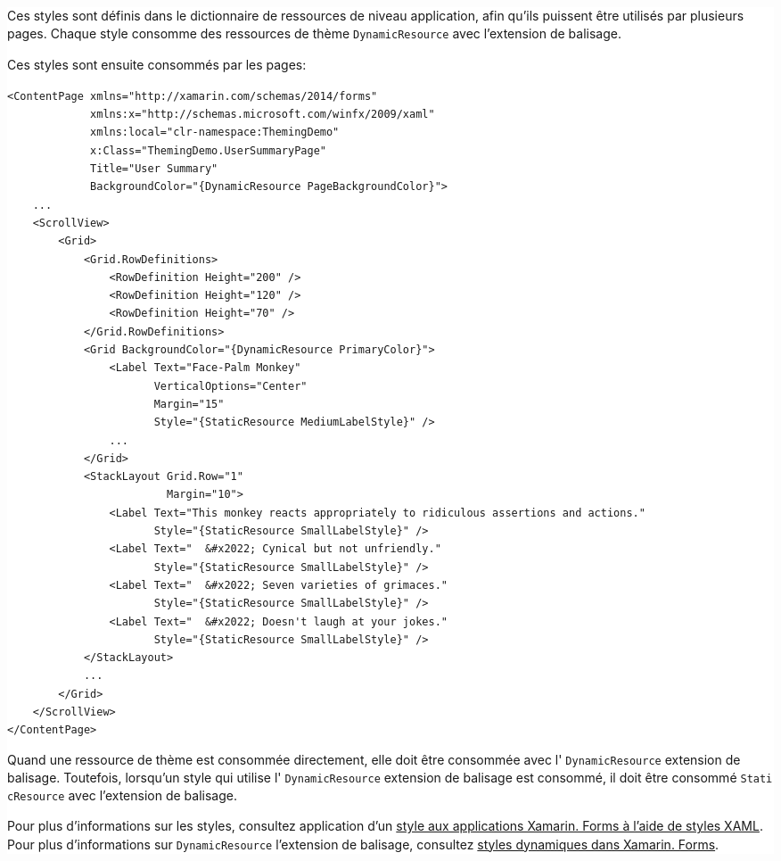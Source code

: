 Ces styles sont définis dans le dictionnaire de ressources de niveau application, afin qu’ils puissent être utilisés par plusieurs pages. Chaque style consomme des ressources de thème `DynamicResource` avec l’extension de balisage.

Ces styles sont ensuite consommés par les pages:

```xaml
<ContentPage xmlns="http://xamarin.com/schemas/2014/forms"
             xmlns:x="http://schemas.microsoft.com/winfx/2009/xaml"
             xmlns:local="clr-namespace:ThemingDemo"
             x:Class="ThemingDemo.UserSummaryPage"
             Title="User Summary"
             BackgroundColor="{DynamicResource PageBackgroundColor}">
    ...
    <ScrollView>
        <Grid>
            <Grid.RowDefinitions>
                <RowDefinition Height="200" />
                <RowDefinition Height="120" />
                <RowDefinition Height="70" />
            </Grid.RowDefinitions>
            <Grid BackgroundColor="{DynamicResource PrimaryColor}">
                <Label Text="Face-Palm Monkey"
                       VerticalOptions="Center"
                       Margin="15"
                       Style="{StaticResource MediumLabelStyle}" />
                ...
            </Grid>
            <StackLayout Grid.Row="1"
                         Margin="10">
                <Label Text="This monkey reacts appropriately to ridiculous assertions and actions."
                       Style="{StaticResource SmallLabelStyle}" />
                <Label Text="  &#x2022; Cynical but not unfriendly."
                       Style="{StaticResource SmallLabelStyle}" />
                <Label Text="  &#x2022; Seven varieties of grimaces."
                       Style="{StaticResource SmallLabelStyle}" />
                <Label Text="  &#x2022; Doesn't laugh at your jokes."
                       Style="{StaticResource SmallLabelStyle}" />
            </StackLayout>
            ...
        </Grid>
    </ScrollView>
</ContentPage>
```

Quand une ressource de thème est consommée directement, elle doit être consommée avec l' `DynamicResource` extension de balisage. Toutefois, lorsqu’un style qui utilise l' `DynamicResource` extension de balisage est consommé, il doit être consommé `StaticResource` avec l’extension de balisage.

Pour plus d’informations sur les styles, consultez application d’un [style aux applications Xamarin. Forms à l’aide de styles XAML](~/xamarin-forms/user-interface/styles/xaml/index.md). Pour plus d’informations sur `DynamicResource` l’extension de balisage, consultez [styles dynamiques dans Xamarin. Forms](~/xamarin-forms/user-interface/styles/xaml/dynamic.md).
